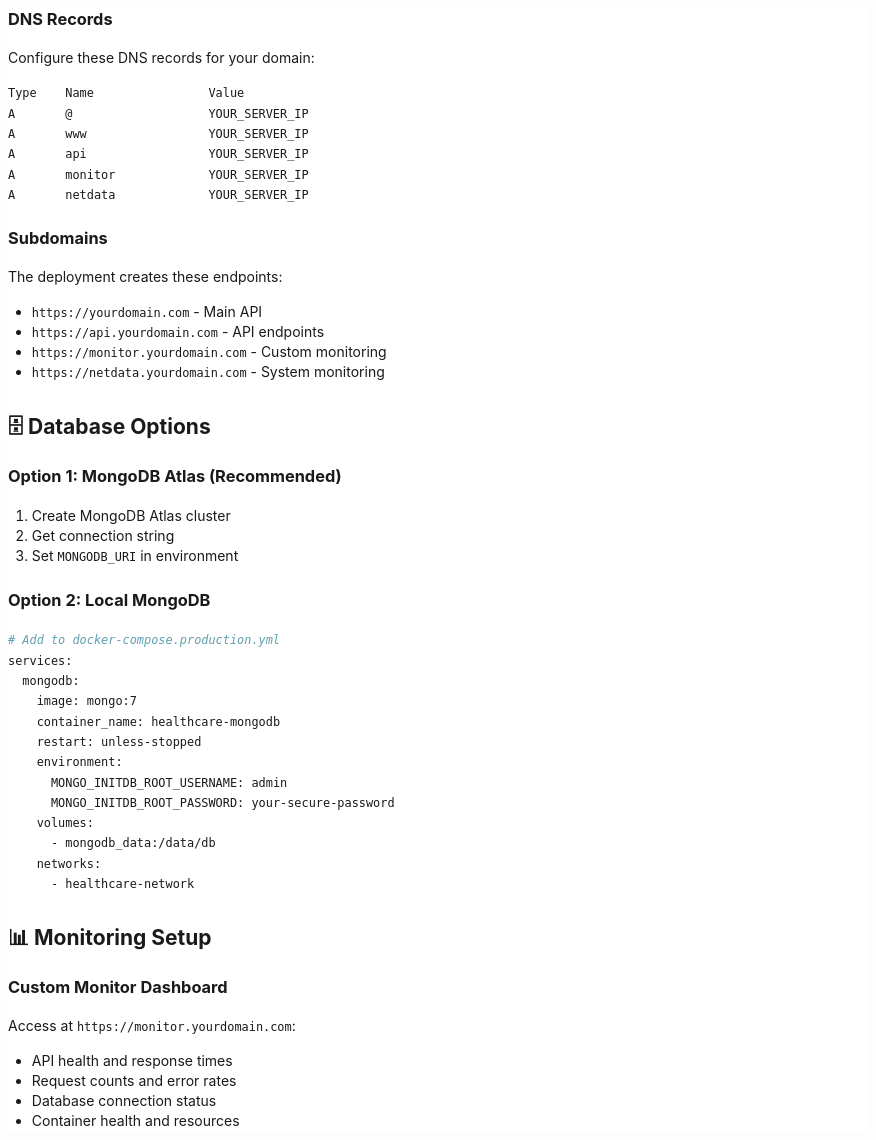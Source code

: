 ### DNS Records

Configure these DNS records for your domain:

```
Type    Name                Value
A       @                   YOUR_SERVER_IP
A       www                 YOUR_SERVER_IP
A       api                 YOUR_SERVER_IP
A       monitor             YOUR_SERVER_IP
A       netdata             YOUR_SERVER_IP
```

### Subdomains

The deployment creates these endpoints:
- `https://yourdomain.com` - Main API
- `https://api.yourdomain.com` - API endpoints
- `https://monitor.yourdomain.com` - Custom monitoring
- `https://netdata.yourdomain.com` - System monitoring

## 🗄️ Database Options

### Option 1: MongoDB Atlas (Recommended)

1. Create MongoDB Atlas cluster
2. Get connection string
3. Set `MONGODB_URI` in environment

### Option 2: Local MongoDB

```bash
# Add to docker-compose.production.yml
services:
  mongodb:
    image: mongo:7
    container_name: healthcare-mongodb
    restart: unless-stopped
    environment:
      MONGO_INITDB_ROOT_USERNAME: admin
      MONGO_INITDB_ROOT_PASSWORD: your-secure-password
    volumes:
      - mongodb_data:/data/db
    networks:
      - healthcare-network
```

## 📊 Monitoring Setup

### Custom Monitor Dashboard

Access at `https://monitor.yourdomain.com`:
- API health and response times
- Request counts and error rates
- Database connection status
- Container health and resources
